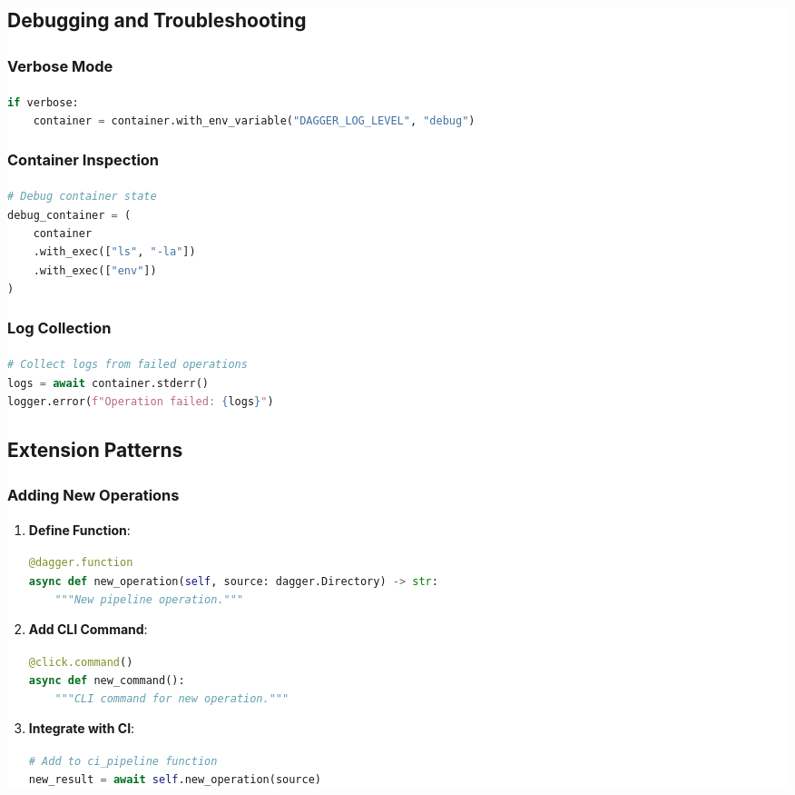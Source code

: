 ## Debugging and Troubleshooting

### Verbose Mode

```python
if verbose:
    container = container.with_env_variable("DAGGER_LOG_LEVEL", "debug")
```

### Container Inspection

```python
# Debug container state
debug_container = (
    container
    .with_exec(["ls", "-la"])
    .with_exec(["env"])
)
```

### Log Collection

```python
# Collect logs from failed operations
logs = await container.stderr()
logger.error(f"Operation failed: {logs}")
```

## Extension Patterns

### Adding New Operations

1. **Define Function**:

   ```python
   @dagger.function
   async def new_operation(self, source: dagger.Directory) -> str:
       """New pipeline operation."""
   ```

1. **Add CLI Command**:

   ```python
   @click.command()
   async def new_command():
       """CLI command for new operation."""
   ```

1. **Integrate with CI**:

   ```python
   # Add to ci_pipeline function
   new_result = await self.new_operation(source)
   ```
